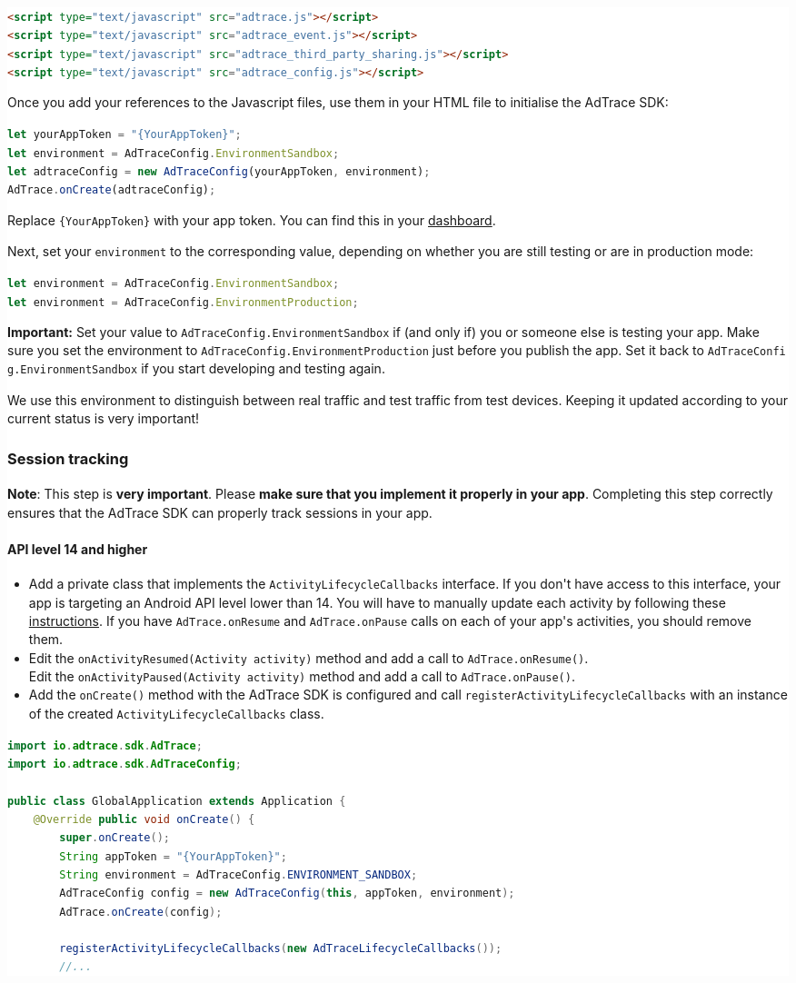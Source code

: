 ```html
<script type="text/javascript" src="adtrace.js"></script>
<script type="text/javascript" src="adtrace_event.js"></script>
<script type="text/javascript" src="adtrace_third_party_sharing.js"></script>
<script type="text/javascript" src="adtrace_config.js"></script>
```

Once you add your references to the Javascript files, use them in your HTML file to initialise the AdTrace SDK:

```js
let yourAppToken = "{YourAppToken}";
let environment = AdTraceConfig.EnvironmentSandbox;
let adtraceConfig = new AdTraceConfig(yourAppToken, environment);
AdTrace.onCreate(adtraceConfig);
```

Replace `{YourAppToken}` with your app token. You can find this in your [dashboard].

Next, set your `environment` to the corresponding value, depending on whether you are still testing or are in production mode:

```js
let environment = AdTraceConfig.EnvironmentSandbox;
let environment = AdTraceConfig.EnvironmentProduction;
```

**Important:** Set your value to `AdTraceConfig.EnvironmentSandbox` if (and only if) you or someone else is testing your app. Make sure you set the environment
to `AdTraceConfig.EnvironmentProduction` just before you publish the app. Set it back to `AdTraceConfig.EnvironmentSandbox` if you start developing and testing again.

We use this environment to distinguish between real traffic and test traffic from test devices. Keeping it updated according to your current status is very important!

### <a id="qs-session-tracking"></a>Session tracking

**Note**: This step is **very important**. Please **make sure that you implement it properly in your app**. Completing this step correctly ensures that the AdTrace SDK can properly track sessions in your app.

#### <a id="qs-session-tracking-api-14"></a>API level 14 and higher

- Add a private class that implements the `ActivityLifecycleCallbacks` interface. If you don't have access to this interface, your app is targeting an Android API level lower than 14. You will
  have to manually update each activity by following these [instructions](#qs-session-tracking-api-9).
  If you have `AdTrace.onResume` and `AdTrace.onPause` calls on each of your app's activities, you should remove them.
- Edit the `onActivityResumed(Activity activity)` method and add a call to `AdTrace.onResume()`.  
  Edit the `onActivityPaused(Activity activity)` method and add a call to `AdTrace.onPause()`.
- Add the `onCreate()` method with the AdTrace SDK is configured and call `registerActivityLifecycleCallbacks` with an instance of the created `ActivityLifecycleCallbacks` class.

```java
import io.adtrace.sdk.AdTrace;
import io.adtrace.sdk.AdTraceConfig;

public class GlobalApplication extends Application {
    @Override public void onCreate() {
        super.onCreate();
        String appToken = "{YourAppToken}";
        String environment = AdTraceConfig.ENVIRONMENT_SANDBOX;
        AdTraceConfig config = new AdTraceConfig(this, appToken, environment);
        AdTrace.onCreate(config);

        registerActivityLifecycleCallbacks(new AdTraceLifecycleCallbacks());
        //...
```

[multi-process-apps]: doc/english/multi-process-app.md
[multiple-receivers]: doc/english/multiple-receivers.md
[native-code]: https://github.com/namini40/adtrace-NDK-example
[dashboard]: https://panel.adtrace.io/
[adtrace.io]: https://adtrace.io
[en-readme]: README.md
[fa-readme]: doc/persian/README.md
[example-java]: AdTrace/example-app-java
[example-kotlin]: AdTrace/example-app-kotlin
[example-tv]: AdTrace/example-app-tv
[example-webbridge]: AdTrace/example-app-webbridge
[referrer]: doc/english/multiple-receivers.md
[google-ad-id]: https://support.google.com/googleplay/android-developer/answer/6048248?hl=en
[new-referrer-api]: https://developer.android.com/google/play/installreferrer/library.html
[android-dashboard]: http://developer.android.com/about/dashboards/index.html
[android-launch-modes]: https://developer.android.com/guide/topics/manifest/activity-element.html
[google-play-services]: http://developer.android.com/google/play-services/setup.html
[reattribution-with-deeplinks]: https://adtrace.io
[android-purchase-verification]: https://adtrace.io